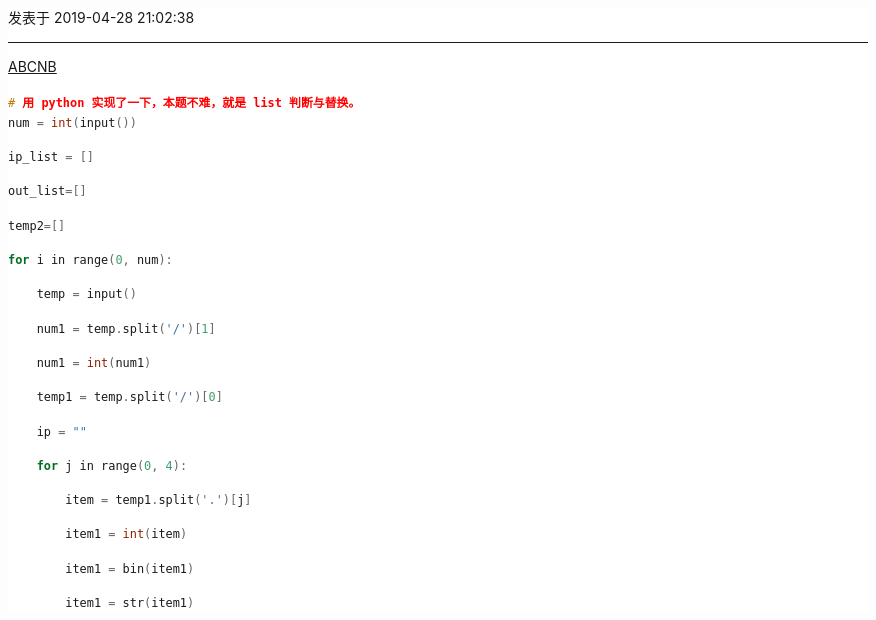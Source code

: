 发表于 2019-04-28 21:02:38

* * *

[ABCNB](https://www.nowcoder.com/profile/591248924)

```cpp
# 用 python 实现了一下，本题不难，就是 list 判断与替换。
num = int(input())
```

```cpp
ip_list = []
```

```cpp
out_list=[]
```

```cpp
temp2=[]
```

```cpp
for i in range(0, num):
```

```cpp
    temp = input()
```

```cpp
    num1 = temp.split('/')[1]
```

```cpp
    num1 = int(num1)
```

```cpp
    temp1 = temp.split('/')[0]
```

```cpp
    ip = ""
```

```cpp
    for j in range(0, 4):
```

```cpp
        item = temp1.split('.')[j]
```

```cpp
        item1 = int(item)
```

```cpp
        item1 = bin(item1)
```

```cpp
        item1 = str(item1)
```
